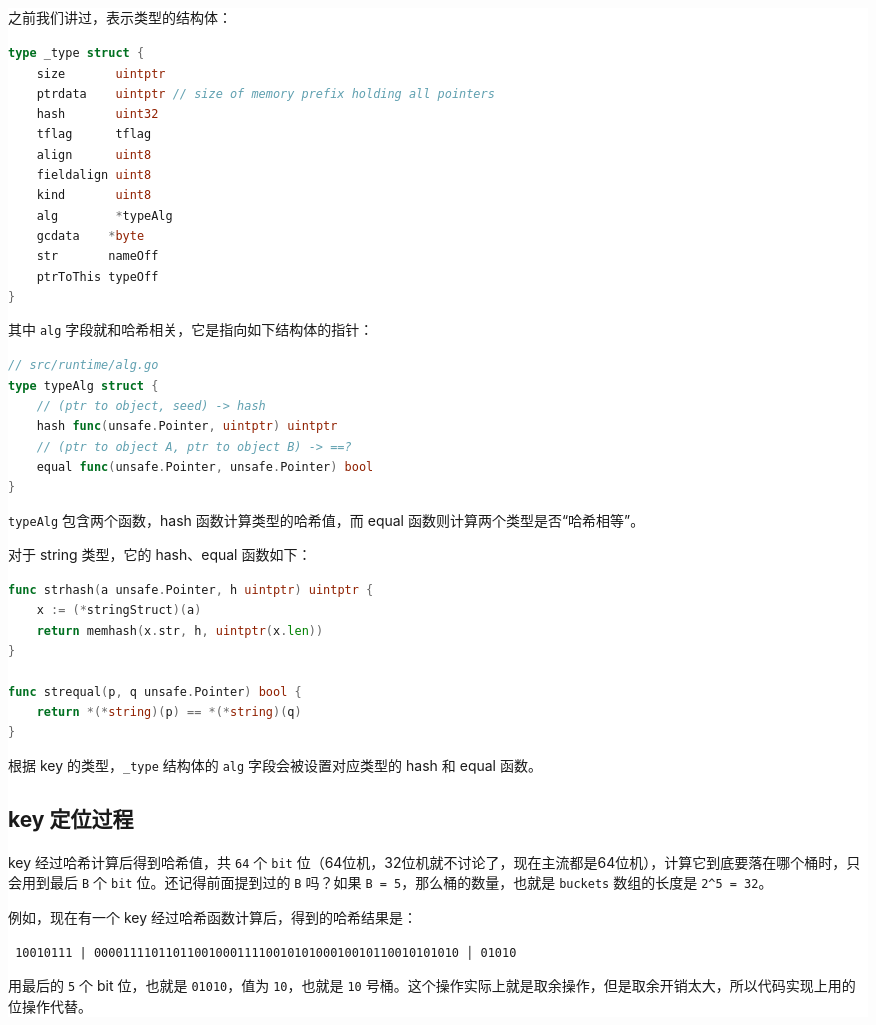 之前我们讲过，表示类型的结构体：

```go
type _type struct {
	size       uintptr
	ptrdata    uintptr // size of memory prefix holding all pointers
	hash       uint32
	tflag      tflag
	align      uint8
	fieldalign uint8
	kind       uint8
	alg        *typeAlg
	gcdata    *byte
	str       nameOff
	ptrToThis typeOff
}
```

其中 `alg` 字段就和哈希相关，它是指向如下结构体的指针：

```go
// src/runtime/alg.go
type typeAlg struct {
	// (ptr to object, seed) -> hash
	hash func(unsafe.Pointer, uintptr) uintptr
	// (ptr to object A, ptr to object B) -> ==?
	equal func(unsafe.Pointer, unsafe.Pointer) bool
}
```

`typeAlg` 包含两个函数，hash 函数计算类型的哈希值，而 equal 函数则计算两个类型是否“哈希相等”。

对于 string 类型，它的 hash、equal 函数如下：

```go
func strhash(a unsafe.Pointer, h uintptr) uintptr {
	x := (*stringStruct)(a)
	return memhash(x.str, h, uintptr(x.len))
}

func strequal(p, q unsafe.Pointer) bool {
	return *(*string)(p) == *(*string)(q)
}
```

根据 key 的类型，`_type` 结构体的 `alg` 字段会被设置对应类型的 hash 和 equal 函数。

## key 定位过程
key 经过哈希计算后得到哈希值，共 `64` 个 `bit` 位（64位机，32位机就不讨论了，现在主流都是64位机），计算它到底要落在哪个桶时，只会用到最后 `B` 个 `bit` 位。还记得前面提到过的 `B` 吗？如果 `B = 5`，那么桶的数量，也就是 `buckets` 数组的长度是 `2^5 = 32`。

例如，现在有一个 key 经过哈希函数计算后，得到的哈希结果是：
```
 10010111 | 000011110110110010001111001010100010010110010101010 │ 01010
```
用最后的 `5` 个 bit 位，也就是 `01010`，值为 `10`，也就是 `10` 号桶。这个操作实际上就是取余操作，但是取余开销太大，所以代码实现上用的位操作代替。
